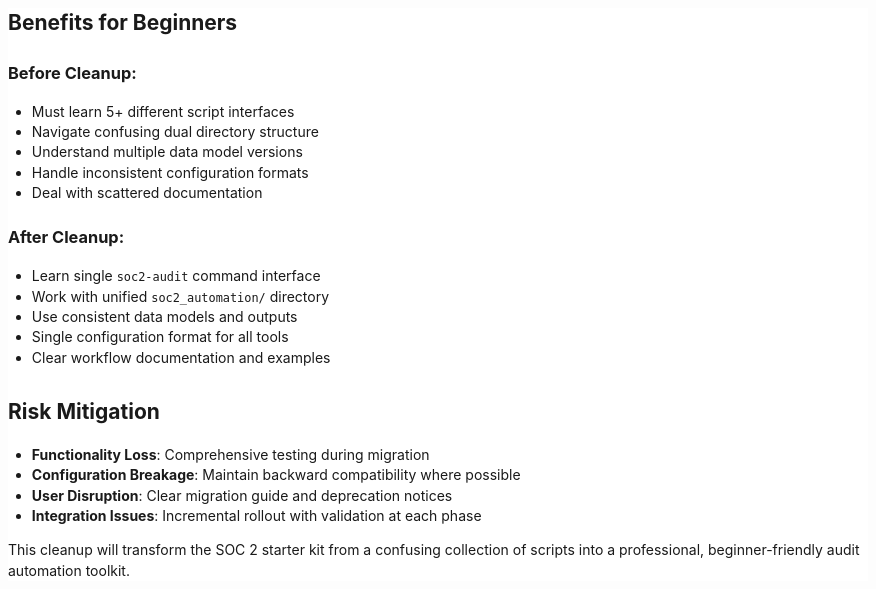 ## Benefits for Beginners

### Before Cleanup:
- Must learn 5+ different script interfaces
- Navigate confusing dual directory structure
- Understand multiple data model versions
- Handle inconsistent configuration formats
- Deal with scattered documentation

### After Cleanup:
- Learn single `soc2-audit` command interface
- Work with unified `soc2_automation/` directory
- Use consistent data models and outputs
- Single configuration format for all tools
- Clear workflow documentation and examples

## Risk Mitigation

- **Functionality Loss**: Comprehensive testing during migration
- **Configuration Breakage**: Maintain backward compatibility where possible
- **User Disruption**: Clear migration guide and deprecation notices
- **Integration Issues**: Incremental rollout with validation at each phase

This cleanup will transform the SOC 2 starter kit from a confusing collection of scripts into a professional, beginner-friendly audit automation toolkit.